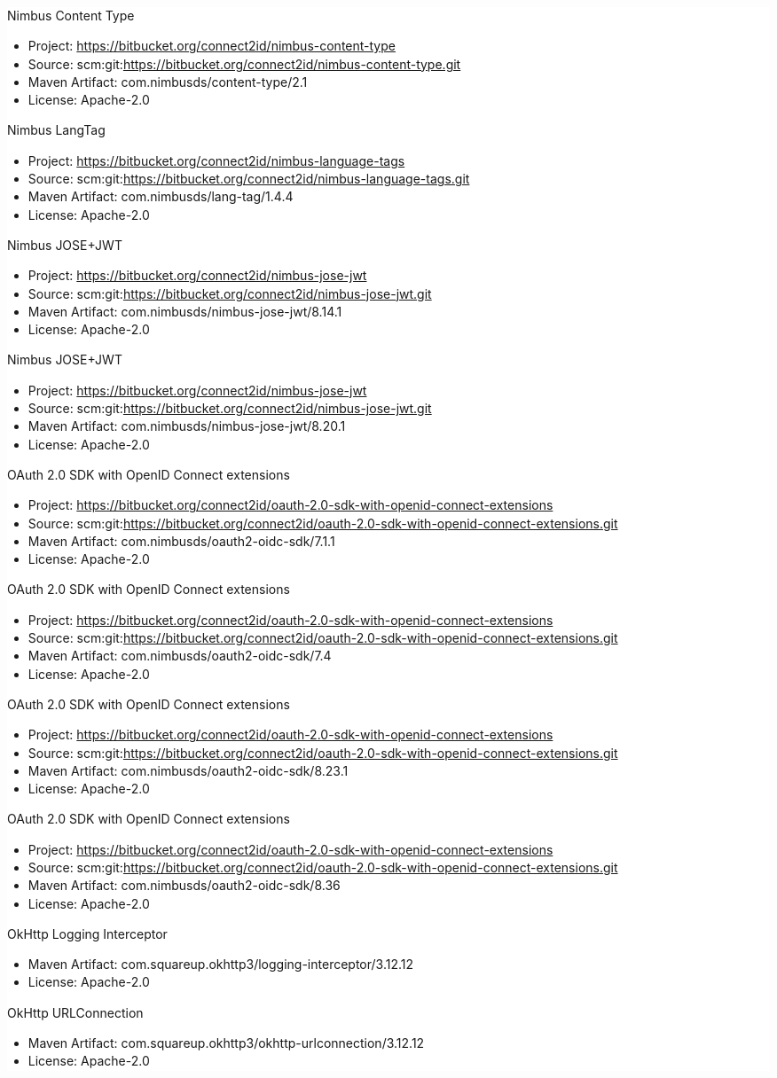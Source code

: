Nimbus Content Type
* Project: https://bitbucket.org/connect2id/nimbus-content-type
* Source: scm:git:https://bitbucket.org/connect2id/nimbus-content-type.git
* Maven Artifact: com.nimbusds/content-type/2.1
* License: Apache-2.0

Nimbus LangTag
* Project: https://bitbucket.org/connect2id/nimbus-language-tags
* Source:  scm:git:https://bitbucket.org/connect2id/nimbus-language-tags.git
* Maven Artifact: com.nimbusds/lang-tag/1.4.4
* License: Apache-2.0

Nimbus JOSE+JWT
* Project: https://bitbucket.org/connect2id/nimbus-jose-jwt
* Source: scm:git:https://bitbucket.org/connect2id/nimbus-jose-jwt.git
* Maven Artifact: com.nimbusds/nimbus-jose-jwt/8.14.1
* License: Apache-2.0

Nimbus JOSE+JWT
* Project: https://bitbucket.org/connect2id/nimbus-jose-jwt
* Source: scm:git:https://bitbucket.org/connect2id/nimbus-jose-jwt.git
* Maven Artifact: com.nimbusds/nimbus-jose-jwt/8.20.1
* License: Apache-2.0

OAuth 2.0 SDK with OpenID Connect extensions
* Project: https://bitbucket.org/connect2id/oauth-2.0-sdk-with-openid-connect-extensions
* Source: scm:git:https://bitbucket.org/connect2id/oauth-2.0-sdk-with-openid-connect-extensions.git
* Maven Artifact: com.nimbusds/oauth2-oidc-sdk/7.1.1
* License: Apache-2.0

OAuth 2.0 SDK with OpenID Connect extensions
* Project: https://bitbucket.org/connect2id/oauth-2.0-sdk-with-openid-connect-extensions
* Source: scm:git:https://bitbucket.org/connect2id/oauth-2.0-sdk-with-openid-connect-extensions.git
* Maven Artifact: com.nimbusds/oauth2-oidc-sdk/7.4
* License: Apache-2.0

OAuth 2.0 SDK with OpenID Connect extensions
* Project: https://bitbucket.org/connect2id/oauth-2.0-sdk-with-openid-connect-extensions
* Source: scm:git:https://bitbucket.org/connect2id/oauth-2.0-sdk-with-openid-connect-extensions.git
* Maven Artifact: com.nimbusds/oauth2-oidc-sdk/8.23.1
* License: Apache-2.0

OAuth 2.0 SDK with OpenID Connect extensions
* Project: https://bitbucket.org/connect2id/oauth-2.0-sdk-with-openid-connect-extensions
* Source: scm:git:https://bitbucket.org/connect2id/oauth-2.0-sdk-with-openid-connect-extensions.git
* Maven Artifact: com.nimbusds/oauth2-oidc-sdk/8.36
* License: Apache-2.0

OkHttp Logging Interceptor
* Maven Artifact: com.squareup.okhttp3/logging-interceptor/3.12.12
* License: Apache-2.0

OkHttp URLConnection
* Maven Artifact: com.squareup.okhttp3/okhttp-urlconnection/3.12.12
* License: Apache-2.0
